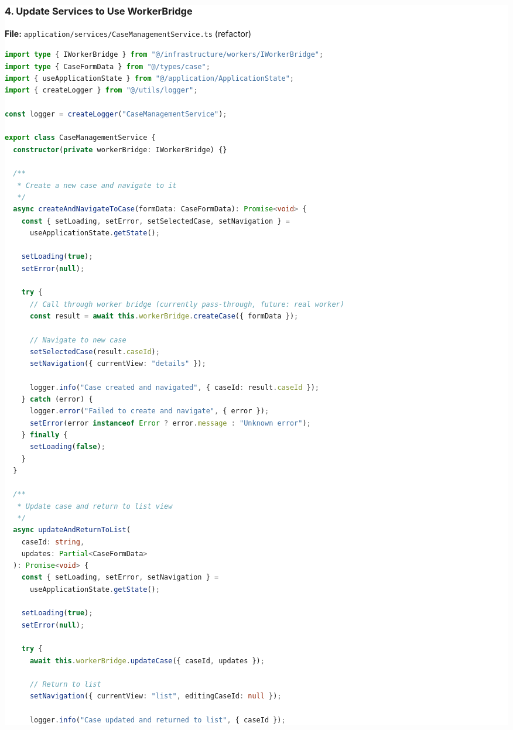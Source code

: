 ```typescript
```

### 4. Update Services to Use WorkerBridge

**File:** `application/services/CaseManagementService.ts` (refactor)

```typescript
import type { IWorkerBridge } from "@/infrastructure/workers/IWorkerBridge";
import type { CaseFormData } from "@/types/case";
import { useApplicationState } from "@/application/ApplicationState";
import { createLogger } from "@/utils/logger";

const logger = createLogger("CaseManagementService");

export class CaseManagementService {
  constructor(private workerBridge: IWorkerBridge) {}

  /**
   * Create a new case and navigate to it
   */
  async createAndNavigateToCase(formData: CaseFormData): Promise<void> {
    const { setLoading, setError, setSelectedCase, setNavigation } =
      useApplicationState.getState();

    setLoading(true);
    setError(null);

    try {
      // Call through worker bridge (currently pass-through, future: real worker)
      const result = await this.workerBridge.createCase({ formData });

      // Navigate to new case
      setSelectedCase(result.caseId);
      setNavigation({ currentView: "details" });

      logger.info("Case created and navigated", { caseId: result.caseId });
    } catch (error) {
      logger.error("Failed to create and navigate", { error });
      setError(error instanceof Error ? error.message : "Unknown error");
    } finally {
      setLoading(false);
    }
  }

  /**
   * Update case and return to list view
   */
  async updateAndReturnToList(
    caseId: string,
    updates: Partial<CaseFormData>
  ): Promise<void> {
    const { setLoading, setError, setNavigation } =
      useApplicationState.getState();

    setLoading(true);
    setError(null);

    try {
      await this.workerBridge.updateCase({ caseId, updates });

      // Return to list
      setNavigation({ currentView: "list", editingCaseId: null });

      logger.info("Case updated and returned to list", { caseId });
```